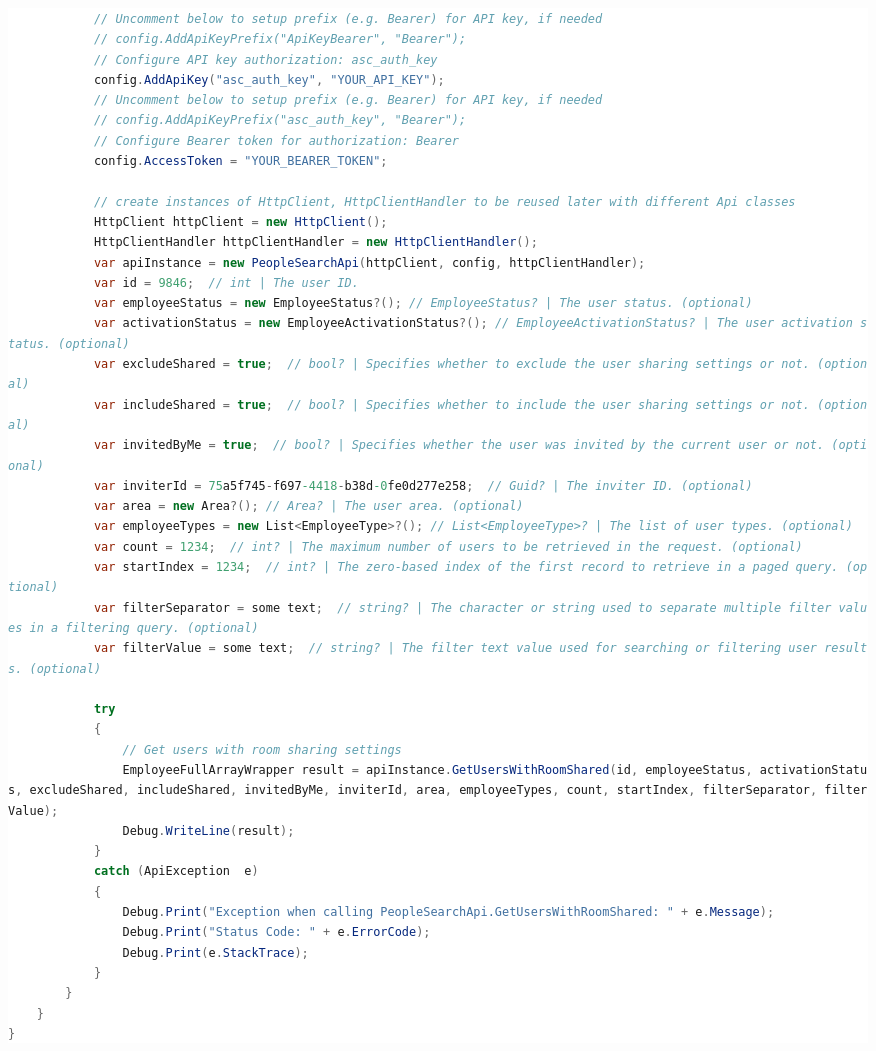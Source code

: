 ```csharp
            // Uncomment below to setup prefix (e.g. Bearer) for API key, if needed
            // config.AddApiKeyPrefix("ApiKeyBearer", "Bearer");
            // Configure API key authorization: asc_auth_key
            config.AddApiKey("asc_auth_key", "YOUR_API_KEY");
            // Uncomment below to setup prefix (e.g. Bearer) for API key, if needed
            // config.AddApiKeyPrefix("asc_auth_key", "Bearer");
            // Configure Bearer token for authorization: Bearer
            config.AccessToken = "YOUR_BEARER_TOKEN";

            // create instances of HttpClient, HttpClientHandler to be reused later with different Api classes
            HttpClient httpClient = new HttpClient();
            HttpClientHandler httpClientHandler = new HttpClientHandler();
            var apiInstance = new PeopleSearchApi(httpClient, config, httpClientHandler);
            var id = 9846;  // int | The user ID.
            var employeeStatus = new EmployeeStatus?(); // EmployeeStatus? | The user status. (optional) 
            var activationStatus = new EmployeeActivationStatus?(); // EmployeeActivationStatus? | The user activation status. (optional) 
            var excludeShared = true;  // bool? | Specifies whether to exclude the user sharing settings or not. (optional) 
            var includeShared = true;  // bool? | Specifies whether to include the user sharing settings or not. (optional) 
            var invitedByMe = true;  // bool? | Specifies whether the user was invited by the current user or not. (optional) 
            var inviterId = 75a5f745-f697-4418-b38d-0fe0d277e258;  // Guid? | The inviter ID. (optional) 
            var area = new Area?(); // Area? | The user area. (optional) 
            var employeeTypes = new List<EmployeeType>?(); // List<EmployeeType>? | The list of user types. (optional) 
            var count = 1234;  // int? | The maximum number of users to be retrieved in the request. (optional) 
            var startIndex = 1234;  // int? | The zero-based index of the first record to retrieve in a paged query. (optional) 
            var filterSeparator = some text;  // string? | The character or string used to separate multiple filter values in a filtering query. (optional) 
            var filterValue = some text;  // string? | The filter text value used for searching or filtering user results. (optional) 

            try
            {
                // Get users with room sharing settings
                EmployeeFullArrayWrapper result = apiInstance.GetUsersWithRoomShared(id, employeeStatus, activationStatus, excludeShared, includeShared, invitedByMe, inviterId, area, employeeTypes, count, startIndex, filterSeparator, filterValue);
                Debug.WriteLine(result);
            }
            catch (ApiException  e)
            {
                Debug.Print("Exception when calling PeopleSearchApi.GetUsersWithRoomShared: " + e.Message);
                Debug.Print("Status Code: " + e.ErrorCode);
                Debug.Print(e.StackTrace);
            }
        }
    }
}
```
